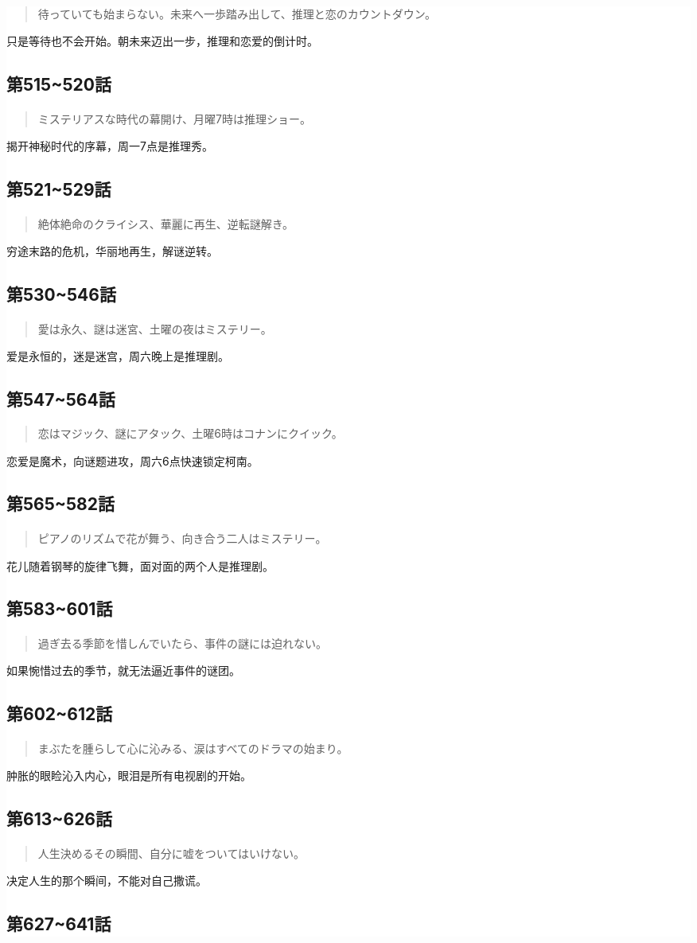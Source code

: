 > 待っていても始まらない。未来へ一歩踏み出して、推理と恋のカウントダウン。

只是等待也不会开始。朝未来迈出一步，推理和恋爱的倒计时。

## 第515~520話

> ミステリアスな時代の幕開け、月曜7時は推理ショー。

揭开神秘时代的序幕，周一7点是推理秀。

## 第521~529話

> 絶体絶命のクライシス、華麗に再生、逆転謎解き。

穷途末路的危机，华丽地再生，解谜逆转。

## 第530~546話

> 愛は永久、謎は迷宮、土曜の夜はミステリー。

爱是永恒的，迷是迷宫，周六晚上是推理剧。

## 第547~564話

> 恋はマジック、謎にアタック、土曜6時はコナンにクイック。

恋爱是魔术，向谜题进攻，周六6点快速锁定柯南。

## 第565~582話

> ピアノのリズムで花が舞う、向き合う二人はミステリー。

花儿随着钢琴的旋律飞舞，面对面的两个人是推理剧。

## 第583~601話

> 過ぎ去る季節を惜しんでいたら、事件の謎には迫れない。

如果惋惜过去的季节，就无法逼近事件的谜团。

## 第602~612話

> まぶたを腫らして心に沁みる、涙はすべてのドラマの始まり。

肿胀的眼睑沁入内心，眼泪是所有电视剧的开始。

## 第613~626話

> 人生決めるその瞬間、自分に嘘をついてはいけない。

决定人生的那个瞬间，不能对自己撒谎。

## 第627~641話
